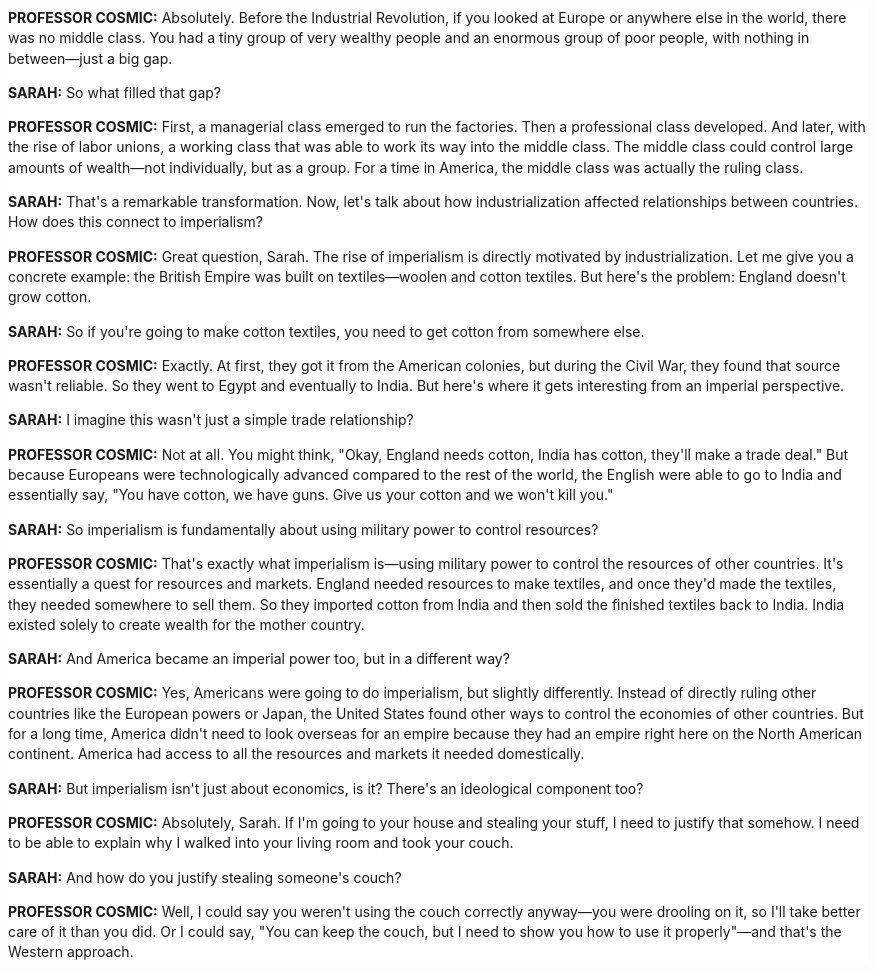 **PROFESSOR COSMIC:** Absolutely. Before the Industrial Revolution, if you looked at Europe or anywhere else in the world, there was no middle class. You had a tiny group of very wealthy people and an enormous group of poor people, with nothing in between—just a big gap.

**SARAH:** So what filled that gap?

**PROFESSOR COSMIC:** First, a managerial class emerged to run the factories. Then a professional class developed. And later, with the rise of labor unions, a working class that was able to work its way into the middle class. The middle class could control large amounts of wealth—not individually, but as a group. For a time in America, the middle class was actually the ruling class.

**SARAH:** That's a remarkable transformation. Now, let's talk about how industrialization affected relationships between countries. How does this connect to imperialism?

**PROFESSOR COSMIC:** Great question, Sarah. The rise of imperialism is directly motivated by industrialization. Let me give you a concrete example: the British Empire was built on textiles—woolen and cotton textiles. But here's the problem: England doesn't grow cotton.

**SARAH:** So if you're going to make cotton textiles, you need to get cotton from somewhere else.

**PROFESSOR COSMIC:** Exactly. At first, they got it from the American colonies, but during the Civil War, they found that source wasn't reliable. So they went to Egypt and eventually to India. But here's where it gets interesting from an imperial perspective.

**SARAH:** I imagine this wasn't just a simple trade relationship?

**PROFESSOR COSMIC:** Not at all. You might think, "Okay, England needs cotton, India has cotton, they'll make a trade deal." But because Europeans were technologically advanced compared to the rest of the world, the English were able to go to India and essentially say, "You have cotton, we have guns. Give us your cotton and we won't kill you."

**SARAH:** So imperialism is fundamentally about using military power to control resources?

**PROFESSOR COSMIC:** That's exactly what imperialism is—using military power to control the resources of other countries. It's essentially a quest for resources and markets. England needed resources to make textiles, and once they'd made the textiles, they needed somewhere to sell them. So they imported cotton from India and then sold the finished textiles back to India. India existed solely to create wealth for the mother country.

**SARAH:** And America became an imperial power too, but in a different way?

**PROFESSOR COSMIC:** Yes, Americans were going to do imperialism, but slightly differently. Instead of directly ruling other countries like the European powers or Japan, the United States found other ways to control the economies of other countries. But for a long time, America didn't need to look overseas for an empire because they had an empire right here on the North American continent. America had access to all the resources and markets it needed domestically.

**SARAH:** But imperialism isn't just about economics, is it? There's an ideological component too?

**PROFESSOR COSMIC:** Absolutely, Sarah. If I'm going to your house and stealing your stuff, I need to justify that somehow. I need to be able to explain why I walked into your living room and took your couch.

**SARAH:** And how do you justify stealing someone's couch?

**PROFESSOR COSMIC:** Well, I could say you weren't using the couch correctly anyway—you were drooling on it, so I'll take better care of it than you did. Or I could say, "You can keep the couch, but I need to show you how to use it properly"—and that's the Western approach.
